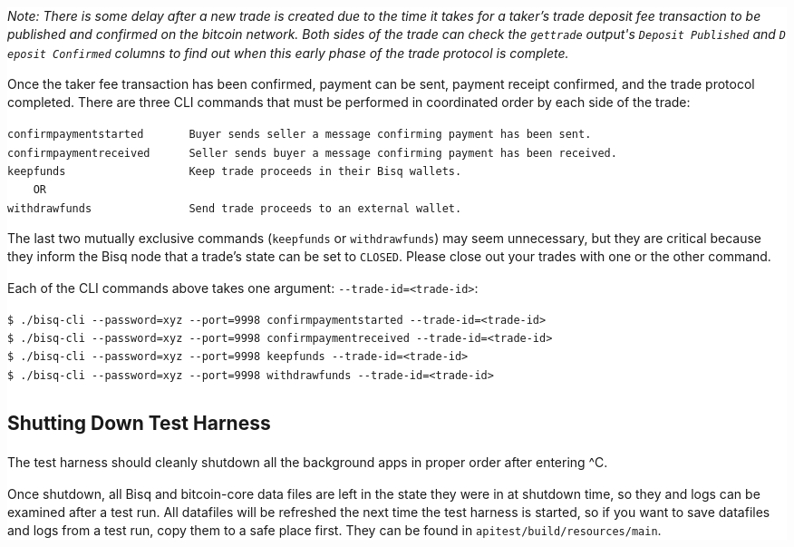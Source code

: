 _Note:  There is some delay after a new trade is created due to the time it takes for a taker’s trade deposit fee
transaction to be published and confirmed on the bitcoin network.  Both sides of the trade can check the `gettrade`
output's `Deposit Published` and `Deposit Confirmed` columns to find out when this early phase of the trade protocol is
complete._

Once the taker fee transaction has been confirmed, payment can be sent, payment receipt confirmed, and the trade
protocol completed.  There are three CLI commands that must be performed in coordinated order by each side of the trade:
```
confirmpaymentstarted       Buyer sends seller a message confirming payment has been sent.
confirmpaymentreceived      Seller sends buyer a message confirming payment has been received.
keepfunds                   Keep trade proceeds in their Bisq wallets.
    OR
withdrawfunds               Send trade proceeds to an external wallet.
```
The last two mutually exclusive commands (`keepfunds` or `withdrawfunds`) may seem unnecessary, but they are critical
because they inform the Bisq node that a trade’s state can be set to `CLOSED`.  Please close out your trades with one
or the other command.

Each of the CLI commands above takes one argument:  `--trade-id=<trade-id>`:
```
$ ./bisq-cli --password=xyz --port=9998 confirmpaymentstarted --trade-id=<trade-id>
$ ./bisq-cli --password=xyz --port=9998 confirmpaymentreceived --trade-id=<trade-id>
$ ./bisq-cli --password=xyz --port=9998 keepfunds --trade-id=<trade-id>
$ ./bisq-cli --password=xyz --port=9998 withdrawfunds --trade-id=<trade-id>
```

## Shutting Down Test Harness

The test harness should cleanly shutdown all the background apps in proper order after entering ^C.

Once shutdown, all Bisq and bitcoin-core data files are left in the state they were in at shutdown time,
so they and logs can be examined after a test run.  All datafiles will be refreshed the next time the test harness
is started, so if you want to save datafiles and logs from a test run, copy them to a safe place first.
They can be found in `apitest/build/resources/main`.

